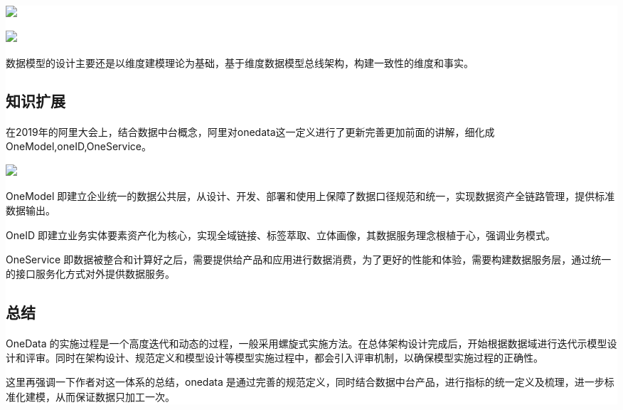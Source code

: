 ![](https://static.studytime.xin//studytime/image/articles/pdRdc2.jpg)

![](https://static.studytime.xin//studytime/image/articles/05ecfQ.jpg)

数据模型的设计主要还是以维度建模理论为基础，基于维度数据模型总线架构，构建一致性的维度和事实。


## 知识扩展
在2019年的阿里大会上，结合数据中台概念，阿里对onedata这一定义进行了更新完善更加前面的讲解，细化成OneModel,oneID,OneService。

![](https://static.studytime.xin//studytime/image/articles/2XBZRF.png)

OneModel 即建立企业统一的数据公共层，从设计、开发、部署和使用上保障了数据口径规范和统一，实现数据资产全链路管理，提供标准数据输出。

OneID 即建立业务实体要素资产化为核心，实现全域链接、标签萃取、立体画像，其数据服务理念根植于心，强调业务模式。

OneService 即数据被整合和计算好之后，需要提供给产品和应用进行数据消费，为了更好的性能和体验，需要构建数据服务层，通过统一的接口服务化方式对外提供数据服务。



## 总结
OneData 的实施过程是一个高度迭代和动态的过程，一般采用螺旋式实施方法。在总体架构设计完成后，开始根据数据域进行迭代示模型设计和评审。同时在架构设计、规范定义和模型设计等模型实施过程中，都会引入评审机制，以确保模型实施过程的正确性。

这里再强调一下作者对这一体系的总结，onedata 是通过完善的规范定义，同时结合数据中台产品，进行指标的统一定义及梳理，进一步标准化建模，从而保证数据只加工一次。
